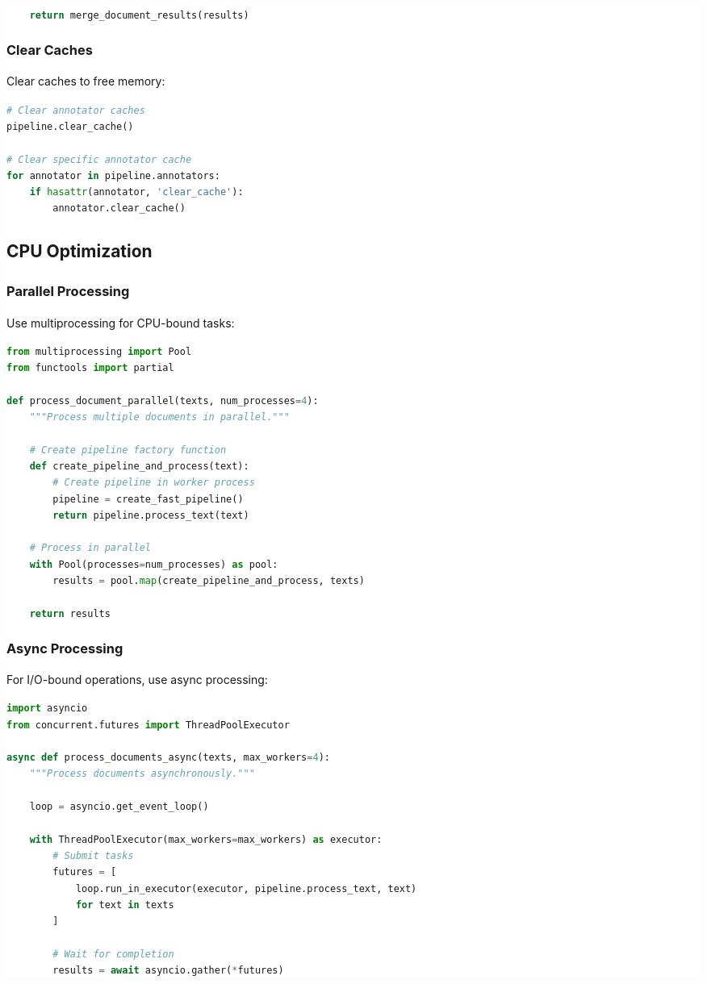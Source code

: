 ```python
    return merge_document_results(results)
```

### Clear Caches

Clear caches to free memory:

```python
# Clear annotator caches
pipeline.clear_cache()

# Clear specific annotator cache
for annotator in pipeline.annotators:
    if hasattr(annotator, 'clear_cache'):
        annotator.clear_cache()
```

## CPU Optimization

### Parallel Processing

Use multiprocessing for CPU-bound tasks:

```python
from multiprocessing import Pool
from functools import partial

def process_document_parallel(texts, num_processes=4):
    """Process multiple documents in parallel."""
    
    # Create pipeline factory function
    def create_pipeline_and_process(text):
        # Create pipeline in worker process
        pipeline = create_fast_pipeline()
        return pipeline.process_text(text)
    
    # Process in parallel
    with Pool(processes=num_processes) as pool:
        results = pool.map(create_pipeline_and_process, texts)
    
    return results
```

### Async Processing

For I/O-bound operations, use async processing:

```python
import asyncio
from concurrent.futures import ThreadPoolExecutor

async def process_documents_async(texts, max_workers=4):
    """Process documents asynchronously."""
    
    loop = asyncio.get_event_loop()
    
    with ThreadPoolExecutor(max_workers=max_workers) as executor:
        # Submit tasks
        futures = [
            loop.run_in_executor(executor, pipeline.process_text, text)
            for text in texts
        ]
        
        # Wait for completion
        results = await asyncio.gather(*futures)
```